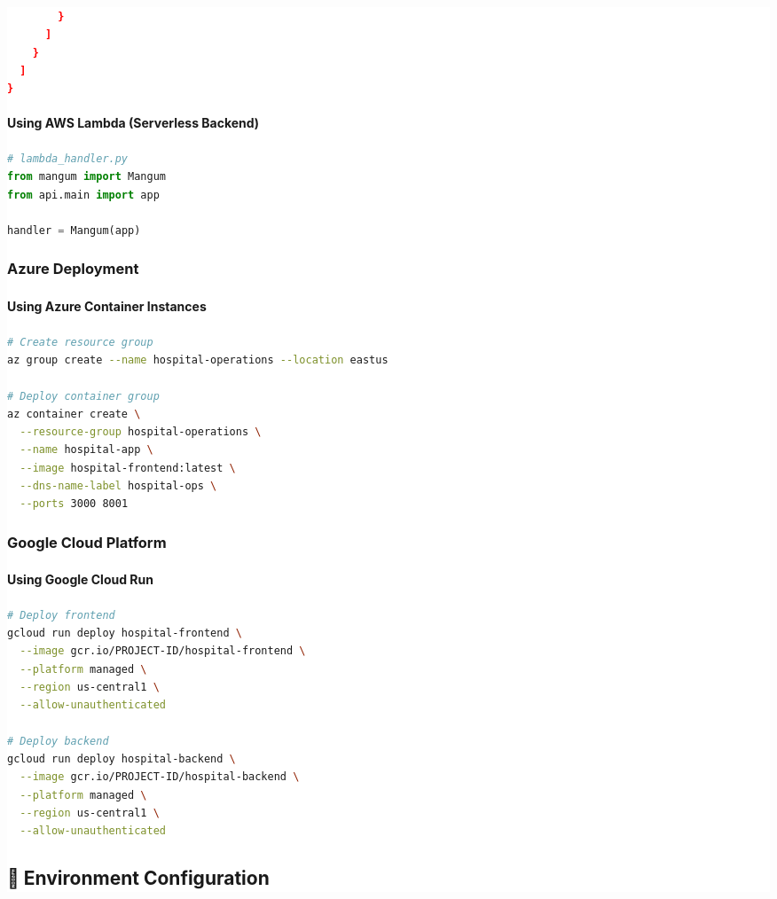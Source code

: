 ```json
        }
      ]
    }
  ]
}
```

#### Using AWS Lambda (Serverless Backend)
```python
# lambda_handler.py
from mangum import Mangum
from api.main import app

handler = Mangum(app)
```

### Azure Deployment

#### Using Azure Container Instances
```bash
# Create resource group
az group create --name hospital-operations --location eastus

# Deploy container group
az container create \
  --resource-group hospital-operations \
  --name hospital-app \
  --image hospital-frontend:latest \
  --dns-name-label hospital-ops \
  --ports 3000 8001
```

### Google Cloud Platform

#### Using Google Cloud Run
```bash
# Deploy frontend
gcloud run deploy hospital-frontend \
  --image gcr.io/PROJECT-ID/hospital-frontend \
  --platform managed \
  --region us-central1 \
  --allow-unauthenticated

# Deploy backend
gcloud run deploy hospital-backend \
  --image gcr.io/PROJECT-ID/hospital-backend \
  --platform managed \
  --region us-central1 \
  --allow-unauthenticated
```

## 🔧 Environment Configuration
